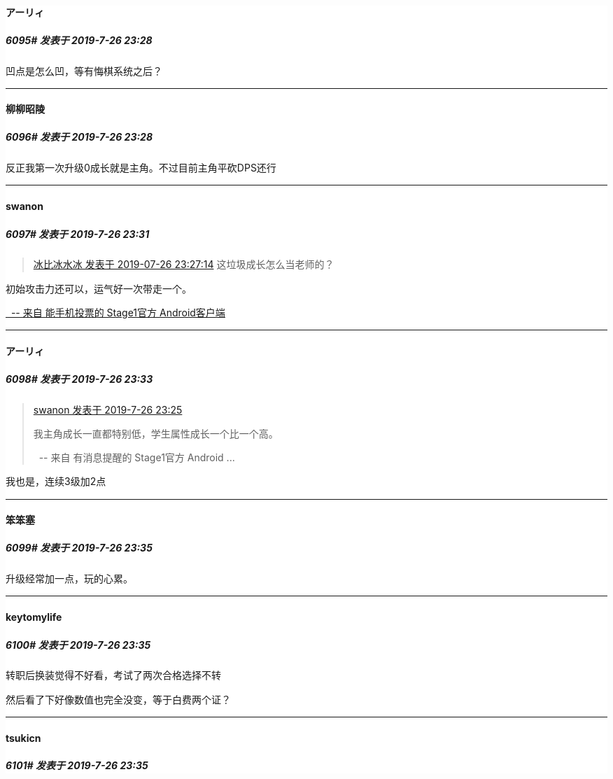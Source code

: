 ####  アーリィ  
##### 6095#       发表于 2019-7-26 23:28

凹点是怎么凹，等有悔棋系统之后？

*****

####  柳柳昭陵  
##### 6096#       发表于 2019-7-26 23:28

反正我第一次升级0成长就是主角。不过目前主角平砍DPS还行

*****

####  swanon  
##### 6097#       发表于 2019-7-26 23:31

<blockquote><a href="httphttps://bbs.saraba1st.com/2b/forum.php?mod=redirect&amp;goto=findpost&amp;pid=44676833&amp;ptid=1810654" target="_blank">冰比冰水冰 发表于 2019-07-26 23:27:14</a>
这垃圾成长怎么当老师的？</blockquote>初始攻击力还可以，运气好一次带走一个。

[  -- 来自 能手机投票的 Stage1官方 Android客户端](https://www.coolapk.com/apk/140634)

*****

####  アーリィ  
##### 6098#       发表于 2019-7-26 23:33

<blockquote><a href="httphttps://bbs.saraba1st.com/2b/forum.php?mod=redirect&amp;goto=findpost&amp;pid=44676804&amp;ptid=1810654" target="_blank">swanon 发表于 2019-7-26 23:25</a>

我主角成长一直都特别低，学生属性成长一个比一个高。

  -- 来自 有消息提醒的 Stage1官方 Android ...</blockquote>
我也是，连续3级加2点

*****

####  笨笨塞  
##### 6099#       发表于 2019-7-26 23:35

升级经常加一点，玩的心累。

*****

####  keytomylife  
##### 6100#       发表于 2019-7-26 23:35

转职后换装觉得不好看，考试了两次合格选择不转

然后看了下好像数值也完全没变，等于白费两个证？

*****

####  tsukicn  
##### 6101#       发表于 2019-7-26 23:35
